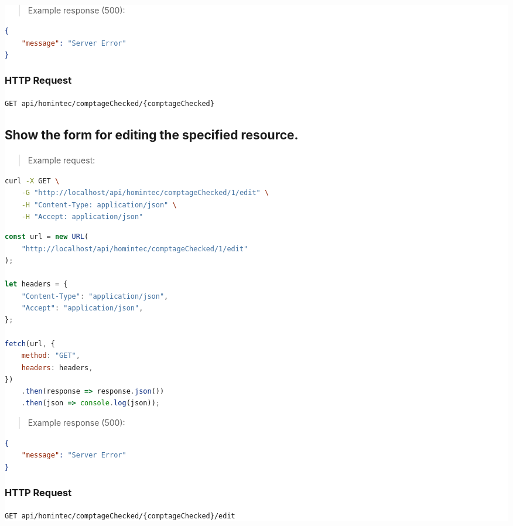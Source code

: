 
> Example response (500):

```json
{
    "message": "Server Error"
}
```

### HTTP Request
`GET api/homintec/comptageChecked/{comptageChecked}`





## Show the form for editing the specified resource.

> Example request:

```bash
curl -X GET \
    -G "http://localhost/api/homintec/comptageChecked/1/edit" \
    -H "Content-Type: application/json" \
    -H "Accept: application/json"
```

```javascript
const url = new URL(
    "http://localhost/api/homintec/comptageChecked/1/edit"
);

let headers = {
    "Content-Type": "application/json",
    "Accept": "application/json",
};

fetch(url, {
    method: "GET",
    headers: headers,
})
    .then(response => response.json())
    .then(json => console.log(json));
```


> Example response (500):

```json
{
    "message": "Server Error"
}
```

### HTTP Request
`GET api/homintec/comptageChecked/{comptageChecked}/edit`
